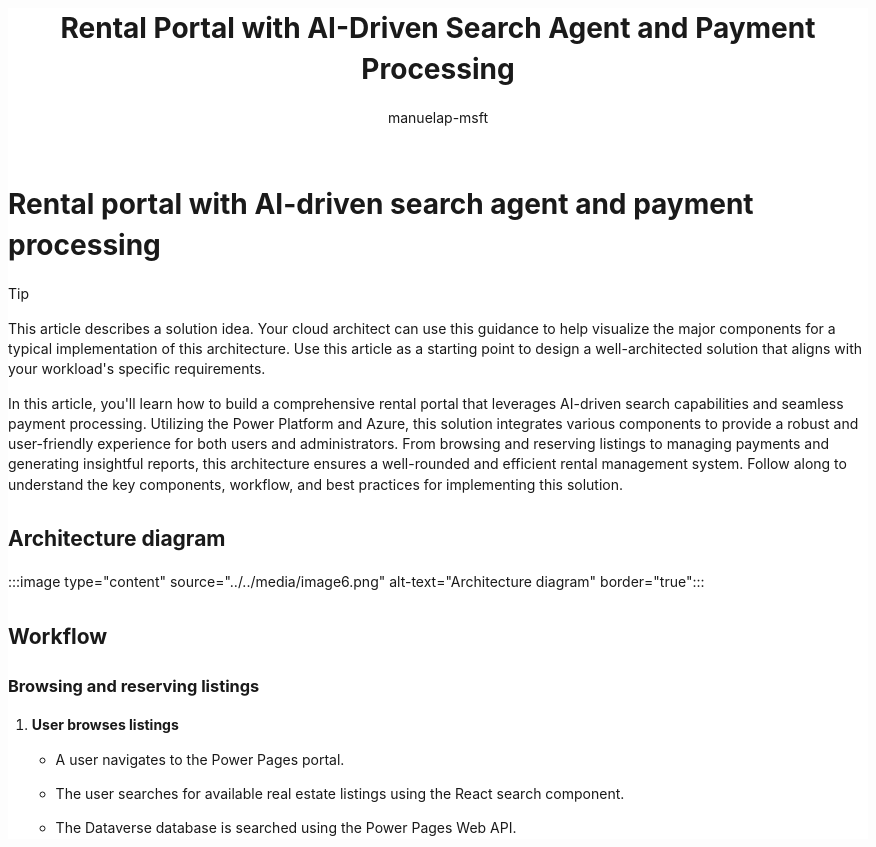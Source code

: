 ﻿---
title: Rental Portal with AI-Driven Search Agent and Payment Processing
description: Discover how to build a rental portal with AI-driven search and payment processing using Power Platform and Azure.
author: manuelap-msft
ms.subservice: guidance
ms.topic: conceptual
ms.date: 02/06/2025
ms.author: manuelap
ms.reviewer: pankajsharma2087
contributors: 
  - manuelap-msft
search.audienceType: 
  - admin
  - flowmaker
---


# Rental portal with AI-driven search agent and payment processing

> [!TIP]
> This article describes a solution idea. Your cloud architect can use this guidance to help visualize the major components for a typical implementation of this architecture. Use this article as a starting point to design a well-architected solution that aligns with your workload's specific requirements.


In this article, you'll learn how to build a comprehensive rental portal that leverages AI-driven search capabilities and seamless payment processing. Utilizing the Power Platform and Azure, this solution integrates various components to provide a robust and user-friendly experience for both users and administrators. From browsing and reserving listings to managing payments and generating insightful reports, this architecture ensures a well-rounded and efficient rental management system. Follow along to understand the key components, workflow, and best practices for implementing this solution.

## Architecture diagram

:::image type="content" source="../../media/image6.png" alt-text="Architecture diagram" border="true":::

## Workflow

### Browsing and reserving listings

1. **User browses listings**

    -   A user navigates to the Power Pages portal.

    -   The user searches for available real estate listings using the React search component.

    -   The Dataverse database is searched using the Power Pages Web API.

